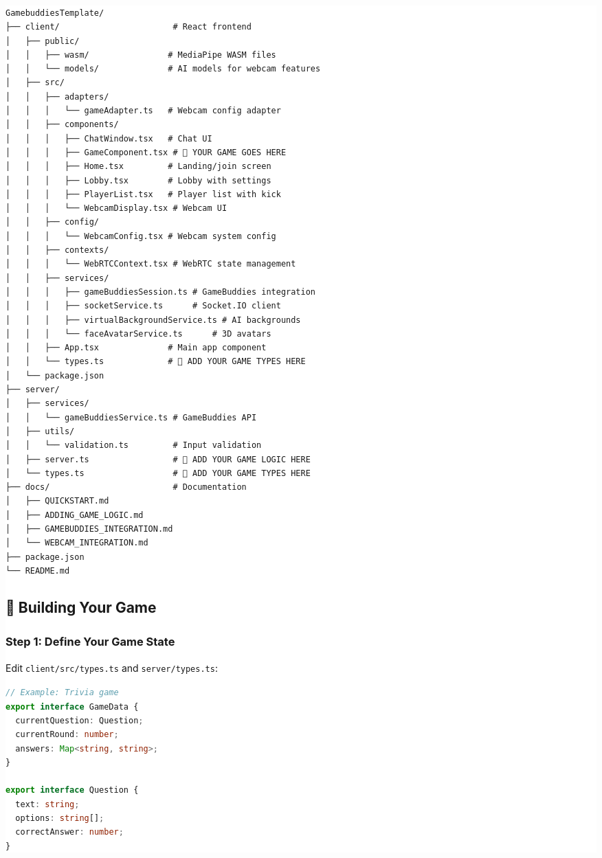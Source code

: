 ```
GamebuddiesTemplate/
├── client/                       # React frontend
│   ├── public/
│   │   ├── wasm/                # MediaPipe WASM files
│   │   └── models/              # AI models for webcam features
│   ├── src/
│   │   ├── adapters/
│   │   │   └── gameAdapter.ts   # Webcam config adapter
│   │   ├── components/
│   │   │   ├── ChatWindow.tsx   # Chat UI
│   │   │   ├── GameComponent.tsx # 🎯 YOUR GAME GOES HERE
│   │   │   ├── Home.tsx         # Landing/join screen
│   │   │   ├── Lobby.tsx        # Lobby with settings
│   │   │   ├── PlayerList.tsx   # Player list with kick
│   │   │   └── WebcamDisplay.tsx # Webcam UI
│   │   ├── config/
│   │   │   └── WebcamConfig.tsx # Webcam system config
│   │   ├── contexts/
│   │   │   └── WebRTCContext.tsx # WebRTC state management
│   │   ├── services/
│   │   │   ├── gameBuddiesSession.ts # GameBuddies integration
│   │   │   ├── socketService.ts      # Socket.IO client
│   │   │   ├── virtualBackgroundService.ts # AI backgrounds
│   │   │   └── faceAvatarService.ts      # 3D avatars
│   │   ├── App.tsx              # Main app component
│   │   └── types.ts             # 🎯 ADD YOUR GAME TYPES HERE
│   └── package.json
├── server/
│   ├── services/
│   │   └── gameBuddiesService.ts # GameBuddies API
│   ├── utils/
│   │   └── validation.ts         # Input validation
│   ├── server.ts                 # 🎯 ADD YOUR GAME LOGIC HERE
│   └── types.ts                  # 🎯 ADD YOUR GAME TYPES HERE
├── docs/                         # Documentation
│   ├── QUICKSTART.md
│   ├── ADDING_GAME_LOGIC.md
│   ├── GAMEBUDDIES_INTEGRATION.md
│   └── WEBCAM_INTEGRATION.md
├── package.json
└── README.md
```

## 🎯 Building Your Game

### Step 1: Define Your Game State

Edit `client/src/types.ts` and `server/types.ts`:

```typescript
// Example: Trivia game
export interface GameData {
  currentQuestion: Question;
  currentRound: number;
  answers: Map<string, string>;
}

export interface Question {
  text: string;
  options: string[];
  correctAnswer: number;
}
```
